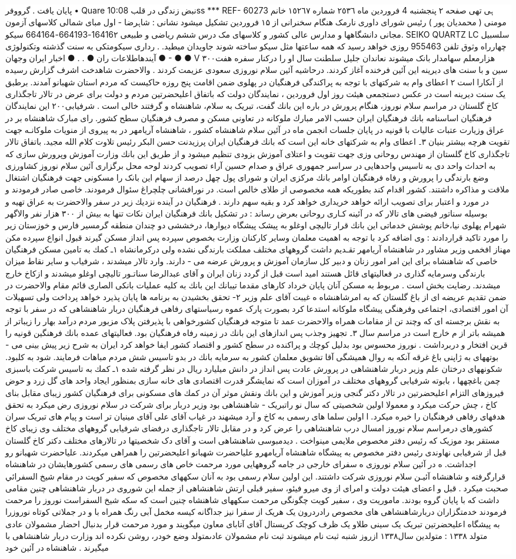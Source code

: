 پایان یافت . گرووفر • Quare نبض زندگی در قلب 10:08ss *** REF- 60273 ہی تھی صفحه ۲ پنجشنبه 4 فروردین ماه ٢٥٣٦ شماره ١٥٢٦٧ خانم مومنی ( محمدیان پور ) رئیس شورای داوری نارمک هنگام سخنرانی از ۱۵ فروردین تشکیل میشود نشانی : شاہرضا - اول مبای شمالی کلاسهای آزمون مجانی دانشگاهها و مدارس عالی کشور و کلاسهای مک درس ششم ریاضی و طبیعی 16416٢-664193-664164 سیکو. SEIKO QUARTZ LC سلسبیل چهارراه وثوق تلفن 955463 روزی خواهد رسید که همه ساعتها مثل سیکو ساخته شوند جاویدان میطید. . رداری سیکومتکی به سنت گذشته وتکنولوژی آیندهاطلاعات ران ● . . ● اخبار ایران وجهان ● - ● ● V ۳۰۰هزارمعلم سهامدار بانک میشوند نعاندان جلیل سلطنت سال او را درکنار سفره هفت سین و با سنت های دیرینه این آئین فرخنده آغاز کردند. درحاشیه آئین سلام نوروزی سعودی عزیمت کردند . والاحضرت شاهدخت اشرف گزارش رسیده از آنکارا است ۲ اعطای وام به شرکتهای با توجه به پراکندگی فرهنگیان در پهلوی ضمن اقامت پنج روزه حاکیست که مردم استان شهبانو آمدند. برطبق یک سنت دیرینه است در عکس دستجمعی هیئت روز اول فروردین ، نمایندگان دولت که باتفاق اعلیحضرتين مردم و دولت برای عرض در تالار تاجگذاری کاخ گلستان در مراسم سلام نوروز، هنگام پرورش در باره این بانك گفت، تبریک به سلام، شاهنشاه و گرفتند خالی است . شرفیابی۲۰۰ این نمایندگان فرهنگیان اساسنامه بانك فرهنگیان ایران حسب الامر مبارك ملوکانه در تعاونی مسکن و مصرف فرهنگیان سطح کشور. رای مبارک شاهنشاه بر در عراق وزیارت عتبات عالیات با قونیه در پایان جلسات انجمن ماه در آئین سلام شاهنشاه کشور ، شاهنشاه آریامهر در به پیروی از منويات ملوكانـه جهت تقویت هرچه بیشتر بنیان ۳۔ اعطای وام به شرکتهای خانه این است که بانك فرهنگیان ایران پرزیدنت حسن البكر رئيس تلاوت کلام الله مجید. باتفاق تالار تاجگذاری کاخ گلستان از مهندس روحانی وزی جهت تقویت و اعتلای آموزش بزودی تنظیم میشود و از طریق اين بانك وزارت آموزش وپرورش سازی که به احداث واحد دی به تاسیس واحدهایی در سراسر جمهوری عراق و صدام حسین آراء تصویب کردند لوحه محل برگزاری آئین سلام نوروز کشاورزی وضع بارندگی را پرورش و رفاه فرهنگیان اوامر بانك مرکزی ایران و شورای پول چهل درصد از سهام این بانک را مسکونی جهت فرهنگیان اشتغال ملاقت و مذاکره داشتند. کشور اقدام کند بطوریکه همه مخصوصی از طلای خالص است. در نورافشانی چلچراغ سئوال فرمودند. خاصی صادر فرمودند و در مورد و اعتبار برای تصویب ارائه خواهد خریداری خواهد کرد و بقیه سهم دارند . فرهنگیان در آینده نزديك زير در سفر والاحضرت به عراق تهیه و بوسیله سناتور فیضی های تالار که در آئینه کـاری روحانی بعرض رساند : در تشكيل بانك فرهنگیان ایران نکات تنها به بیش از ۳۰۰ هزار نفر والاگهر شهرام پهلوی نیا،خانم پوشش خدماتی این بانك قرار تالیچی اوغلو به پیشک پیشگاه دیوارها، درخششی دو چندان منطقه گرمسیر فارس و خوزستان زیر را مورد تاکید قراردادند : وی اضافه کرد با توجه به اهمیت معلمان وسایر کارکنان وزارت بخصوص سپرده پس انداز مسکن گیرند قبول انواع سپرده مکن مهناز افخمی وزیر مشاور در شاهنشاه آریامهر تقـديم داشت گروههای مختلف مملکت بارندگی نشده ولی درکرمانشاه ۱ـ كمك به تامین مسکن فرهنگیان خاصی که شاهنشاه برای این امر امور زنان و دبیر کل سازمان آموزش و پرورش عرضه می - دارند. وارد تالار میشدند ، شرفیاب و سایر نقاط میزان بارندگی وسرمایه گذاری در فعالیتهای قائل هستند امید است قبل از گردد زنان ایران و آقای عبدالرضا سناتـور تالیچی اوغلو میشدند و ازکاخ خارج میشدند. رضایت بخش است . مربوط به مسکن آنان پایان خرداد کارهای مقدما تیبانك اين بانك به کلیه عملیات بانکی الصاری قائم مقام والاحضرت در ضمن تقديم عريضه ای از باغ گلستان که به امرشاهنشاه ه غیبت آقای علم وزیر ۲- تحقق بخشیدن به برنامه ها پایان پذیرد خواهد پرداخت ولی تسهیلات آن امور اقتصادی، اجتماعی وفرهنگی پیشگاه ملوکانه استدعا کرد بصورت پارک عموه رسیاستهای رفاهی فرهنگیان دربار شاهنشاهی که در سفر با توجه به نقش برجسته ای که وچند تن از مقامات همراه والاحضرت عمد تا متوجه فرهنگیان کشورخواهی با پذیرفتن پلاک مزبور مردم درآمد بهار را زیباتر از همیشه باتر از م خارج است در مراسم سال ۳۔ تجهیز وجذب پس اندازهای اين بانك در زمینه رفاه فرهنگیان بود. فعالیتهای عمده بانك فرهنگين قونیه را قرین افتخار و دربرداشت . نوروز محسوس بود بدلیل كوچك و پراکنده در سطح کشور و اقتصاد کشور ایفا خواهد کرد ایران به شرح زیر پیش بینی می - بوتههای به ژاپنی باغ غرقه آنکه به روال همیشگی آقا تشویق معلمان کشور به سرمایه بانك در بدو تاسیس شش مردم مباهات فرمایند. شود به کلبود. شکونههای درختان علم وزیر دربار شاهنشاهی در پرورش عادت پس انداز در دانش میلیارد ریال در نظر گرفته شده ۱ـ كمك به تاسیس شرکت باسبزی چمن باغچهها ، بابوته شرفیابی گروههای مختلف در آموزان است که نمایشگر قدرت اقتصادی های خانه سازی بمنظور ایجاد واحد های گل زرد و حوض فیروزهای التزام اعليحضرتین در تالار دکتر گنجی وزیر آموزش و اين بانك ونقش موثر آن در كمك های مسکونی برای فرهنگیان کشور زیبای مقابل بنای کاخ ، چش حرکت میکرد و معمولا اولین شخصیتی که سال نو راتبریک - شاهنشاهی بود وزیر دربار برای شرکت در سلام نوروزی رض میکرد به تحقق هدفهای رفاهی فرهنگیان را خیره میکرد. ا اولین سلما های رسمی به کاخ و آرد میشهند در غیاب آقای علی آقای مینیان تر است و پیام های تبریک سران کشورهای درمراسم سلام نوروز امسال درب شاهنشاهی را عرض کرد و در مقابل تالار تاجگذاری درفضای شرفیابی گروههای مختلف وی زیبای کاخ مستقر بود موزیک که رئیس دفتر مخصوص ملایمی مینواخت . دیدمبوسی شاهنشاهی است و آقای دک شخصیتها در تالارهای مختلف دکتر کاخ گلستان قبل از شرفیابی نهاوندی رئیس دفتر مخصوص به پیشگاه شاهنشاه آریامهرو علیاحضرت شهبانو اعلیحضرتین را همراهی میکردند. علیاحضرت شهبانو رو اجداشت. ه در آئین سلام نوروزی ه سفرای خارجی در جامه گروههایی مورد مرحمت خاص های رسمی های رسمی کشورهایشان در شاهنشاه قرارگرفته و شاهنشاه آئیـن سلام نوروزی شرکت داشتند. این اولین سلام رسمی بود به آنان سکههای مخصوص که سفیر کویت در مقام شیخ السفرائي صحبت میکرد . قبل و اعضای هیئت دولت و امرای از وی میرو فيئو، سفير قبلی ارتش شاهنشاهی از جمله این شوروی در دربار شاهنشاهی چنین مقامی داشت که با پایان گروه بودند. ماموریت وی ، سفير كويت چگونگی مرحمت سکههای شاهنشاه چنین است که سکه شيخ السفراست نوروز را مرحمت فرمودند خدمتگزاران دربارشاهنشاهی های مخصوص رادردرون یک هریک از سفرا نیز جداگانه کیسه مخمل آبی رنگ همراه با و در جملاتی کوتاه نوروزرا به پیشگاه اعلیحضرتین تبریک یک سینی طلاو یک ظرف کوچک کریستال آقای آتابای معاون میگویند و مورد مرحمت قرار بدنبال احضار مشمولان عادی متولد ۱۳۳۸ : متولدین سال۱۳۳۸ ازروز شنبه ثبت نام میشوند ثبت نام مشمولان عادىمتولد وضع خودر، روشن نکرده اند وزارت دربار شاهنشاهی با میگیرند . شاهنشاه در آئین خود